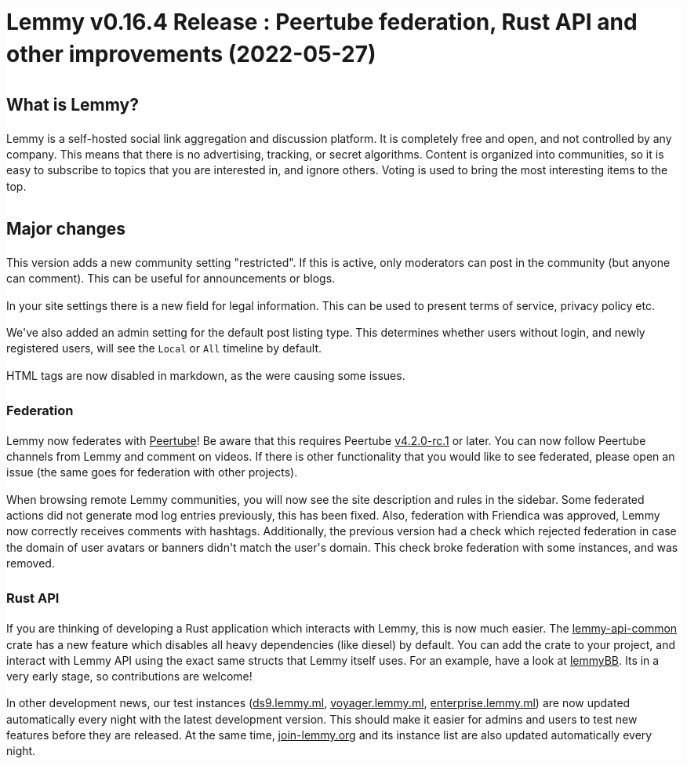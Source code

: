 # Lemmy v0.16.4 Release : Peertube federation, Rust API and other improvements (2022-05-27)

## What is Lemmy?

Lemmy is a self-hosted social link aggregation and discussion platform. It is completely free and open, and not controlled by any company. This means that there is no advertising, tracking, or secret algorithms. Content is organized into communities, so it is easy to subscribe to topics that you are interested in, and ignore others. Voting is used to bring the most interesting items to the top.

## Major changes

This version adds a new community setting "restricted". If this is active, only moderators can post in the community (but anyone can comment). This can be useful for announcements or blogs.

In your site settings there is a new field for legal information. This can be used to present terms of service, privacy policy etc.

We've also added an admin setting for the default post listing type. This determines whether users without login, and newly registered users, will see the `Local` or `All` timeline by default.

HTML tags are now disabled in markdown, as the were causing some issues.

### Federation

Lemmy now federates with [Peertube](https://joinpeertube.org/)! Be aware that this requires Peertube [v4.2.0-rc.1](https://github.com/Chocobozzz/PeerTube/releases/tag/v4.2.0-rc.1) or later. You can now follow Peertube channels from Lemmy and comment on videos. If there is other functionality that you would like to see federated, please open an issue (the same goes for federation with other projects).

When browsing remote Lemmy communities, you will now see the site description and rules in the sidebar. Some federated actions did not generate mod log entries previously, this has been fixed. Also, federation with Friendica was approved, Lemmy now correctly receives comments with hashtags. Additionally, the previous version had a check which rejected federation in case the domain of user avatars or banners didn't match the user's domain. This check broke federation with some instances,
and was removed.

### Rust API

If you are thinking of developing a Rust application which interacts with Lemmy, this is now much easier. The [lemmy-api-common](https://crates.io/crates/lemmy_api_common) crate has a new feature which disables all heavy dependencies (like diesel) by default. You can add the crate to your project, and interact with Lemmy API using the exact same structs that Lemmy itself uses. For an example, have a look at [lemmyBB](https://github.com/Nutomic/lemmyBB). Its in a very early stage,
so contributions are welcome!

In other development news, our test instances ([ds9.lemmy.ml](https://ds9.lemmy.ml/), [voyager.lemmy.ml](https://voyager.lemmy.ml/), [enterprise.lemmy.ml](https://enterprise.lemmy.ml/)) are now updated automatically every night with the latest development version. This should make it easier for admins and users to test new features before they are released. At the same time, [join-lemmy.org](https://join-lemmy.org/) and its instance list are also updated automatically every night.
